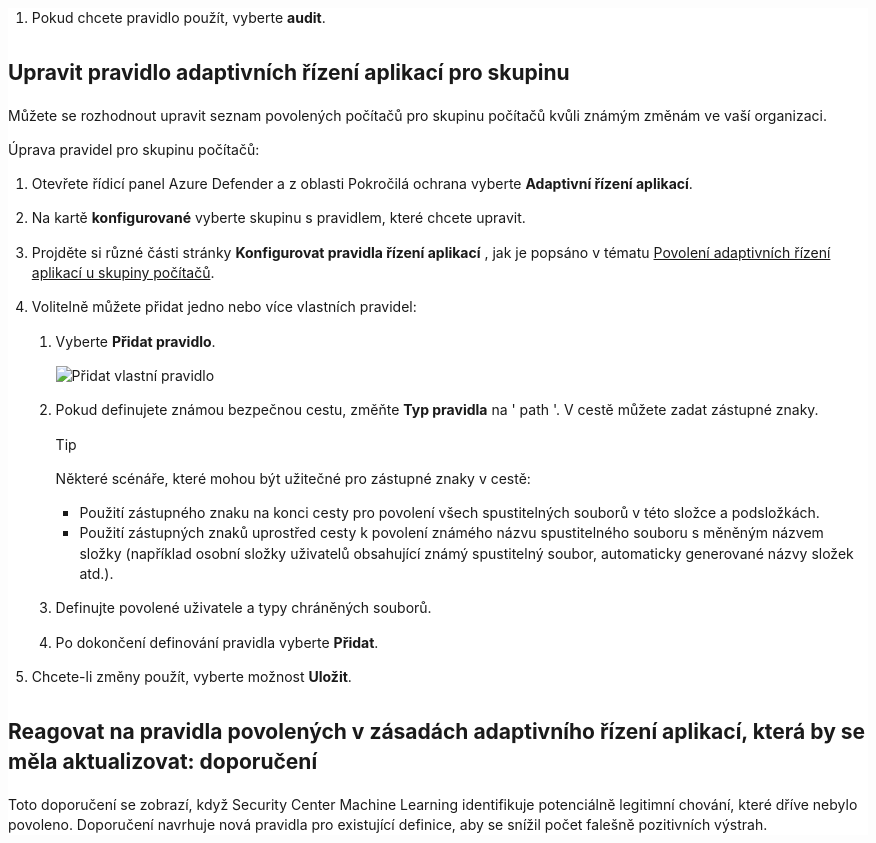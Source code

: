    1. Pokud chcete pravidlo použít, vyberte **audit**. 




## <a name="edit-a-groups-adaptive-application-controls-rule"></a>Upravit pravidlo adaptivních řízení aplikací pro skupinu

Můžete se rozhodnout upravit seznam povolených počítačů pro skupinu počítačů kvůli známým změnám ve vaší organizaci. 

Úprava pravidel pro skupinu počítačů:

1. Otevřete řídicí panel Azure Defender a z oblasti Pokročilá ochrana vyberte **Adaptivní řízení aplikací**.

1. Na kartě **konfigurované** vyberte skupinu s pravidlem, které chcete upravit.

1. Projděte si různé části stránky **Konfigurovat pravidla řízení aplikací** , jak je popsáno v tématu [Povolení adaptivních řízení aplikací u skupiny počítačů](#enable-application-controls-on-a-group-of-machines).

1. Volitelně můžete přidat jedno nebo více vlastních pravidel:

   1. Vyberte **Přidat pravidlo**.

      ![Přidat vlastní pravidlo](./media/security-center-adaptive-application/adaptive-application-add-custom-rule.png)

   1. Pokud definujete známou bezpečnou cestu, změňte **Typ pravidla** na ' path '. V cestě můžete zadat zástupné znaky.
   
      > [!TIP]
      > Některé scénáře, které mohou být užitečné pro zástupné znaky v cestě:
      > 
      > * Použití zástupného znaku na konci cesty pro povolení všech spustitelných souborů v této složce a podsložkách.
      > * Použití zástupných znaků uprostřed cesty k povolení známého názvu spustitelného souboru s měněným názvem složky (například osobní složky uživatelů obsahující známý spustitelný soubor, automaticky generované názvy složek atd.).
  
   1. Definujte povolené uživatele a typy chráněných souborů.

   1. Po dokončení definování pravidla vyberte **Přidat**.

1. Chcete-li změny použít, vyberte možnost **Uložit**.




## <a name="respond-to-the-allowlist-rules-in-your-adaptive-application-control-policy-should-be-updated-recommendation"></a>Reagovat na pravidla povolených v zásadách adaptivního řízení aplikací, která by se měla aktualizovat: doporučení

Toto doporučení se zobrazí, když Security Center Machine Learning identifikuje potenciálně legitimní chování, které dříve nebylo povoleno. Doporučení navrhuje nová pravidla pro existující definice, aby se snížil počet falešně pozitivních výstrah.
